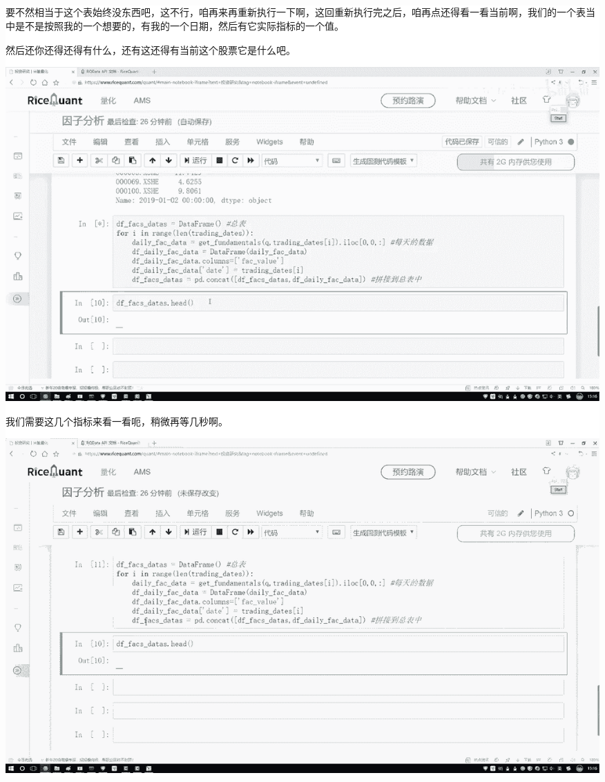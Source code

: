 要不然相当于这个表始终没东西吧，这不行，咱再来再重新执行一下啊，这回重新执行完之后，咱再点还得看一看当前啊，我们的一个表当中是不是按照我的一个想要的，有我的一个日期，然后有它实际指标的一个值。

然后还你还得还得有什么，还有这还得有当前这个股票它是什么吧。

![](img/92ea03ffbafd131c35a0fa2f9780fbb1_88.png)

我们需要这几个指标来看一看呃，稍微再等几秒啊。

![](img/92ea03ffbafd131c35a0fa2f9780fbb1_90.png)
